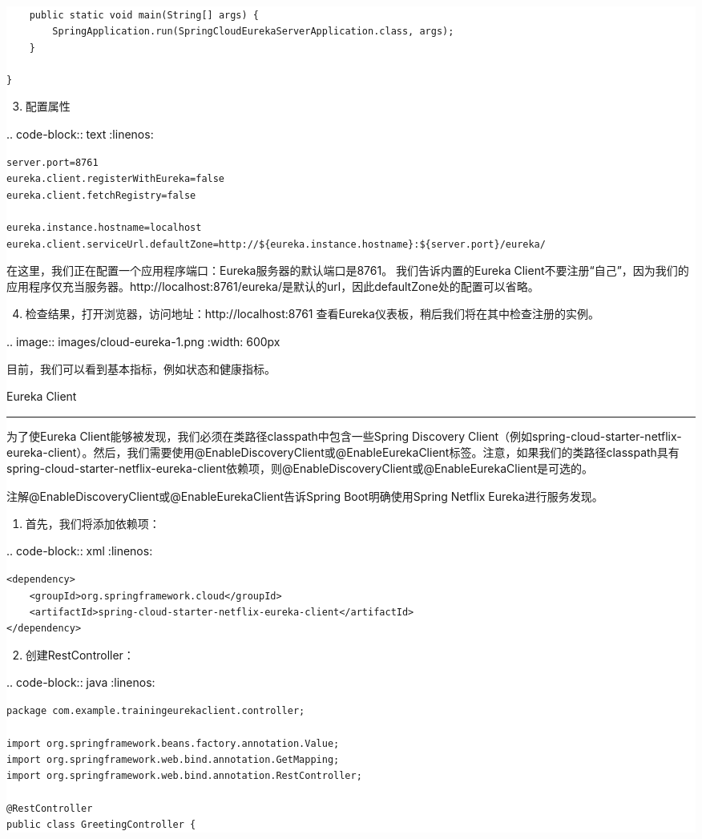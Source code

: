         public static void main(String[] args) {
            SpringApplication.run(SpringCloudEurekaServerApplication.class, args);
        }

    }

3. 配置属性

.. code-block:: text
    :linenos:

    server.port=8761
    eureka.client.registerWithEureka=false
    eureka.client.fetchRegistry=false

    eureka.instance.hostname=localhost
    eureka.client.serviceUrl.defaultZone=http://${eureka.instance.hostname}:${server.port}/eureka/

在这里，我们正在配置一个应用程序端口：Eureka服务器的默认端口是8761。 我们告诉内置的Eureka Client不要注册“自己”，因为我们的应用程序仅充当服务器。http://localhost:8761/eureka/是默认的url，因此defaultZone处的配置可以省略。

4. 检查结果，打开浏览器，访问地址：http://localhost:8761 查看Eureka仪表板，稍后我们将在其中检查注册的实例。

.. image:: images/cloud-eureka-1.png
   :width: 600px

目前，我们可以看到基本指标，例如状态和健康指标。

Eureka Client
********************
为了使Eureka Client能够被发现，我们必须在类路径classpath中包含一些Spring Discovery Client（例如spring-cloud-starter-netflix-eureka-client）。然后，我们需要使用@EnableDiscoveryClient或@EnableEurekaClient标签。注意，如果我们的类路径classpath具有spring-cloud-starter-netflix-eureka-client依赖项，则@EnableDiscoveryClient或@EnableEurekaClient是可选的。

注解@EnableDiscoveryClient或@EnableEurekaClient告诉Spring Boot明确使用Spring Netflix Eureka进行服务发现。 

1. 首先，我们将添加依赖项：

.. code-block:: xml
    :linenos:

    <dependency>
        <groupId>org.springframework.cloud</groupId>
        <artifactId>spring-cloud-starter-netflix-eureka-client</artifactId>
    </dependency>

2. 创建RestController：

.. code-block:: java
    :linenos:

    package com.example.trainingeurekaclient.controller;

    import org.springframework.beans.factory.annotation.Value;
    import org.springframework.web.bind.annotation.GetMapping;
    import org.springframework.web.bind.annotation.RestController;

    @RestController
    public class GreetingController {
